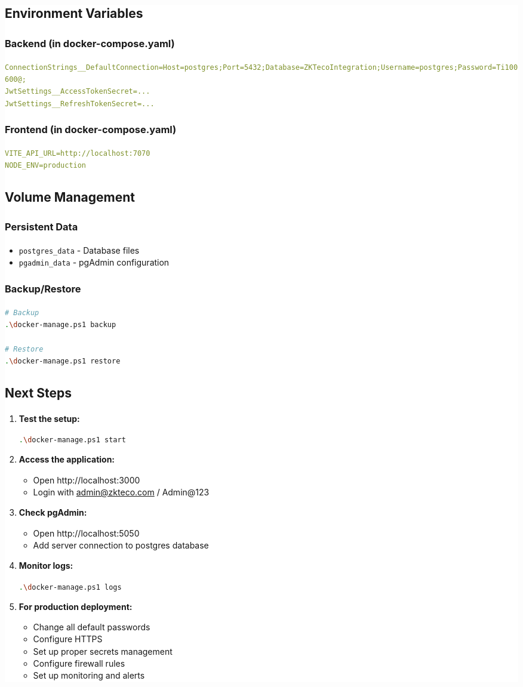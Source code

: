 ## Environment Variables

### Backend (in docker-compose.yaml)
```yaml
ConnectionStrings__DefaultConnection=Host=postgres;Port=5432;Database=ZKTecoIntegration;Username=postgres;Password=Ti100600@;
JwtSettings__AccessTokenSecret=...
JwtSettings__RefreshTokenSecret=...
```

### Frontend (in docker-compose.yaml)
```yaml
VITE_API_URL=http://localhost:7070
NODE_ENV=production
```

## Volume Management

### Persistent Data
- `postgres_data` - Database files
- `pgadmin_data` - pgAdmin configuration

### Backup/Restore
```bash
# Backup
.\docker-manage.ps1 backup

# Restore
.\docker-manage.ps1 restore
```

## Next Steps

1. **Test the setup:**
   ```bash
   .\docker-manage.ps1 start
   ```

2. **Access the application:**
   - Open http://localhost:3000
   - Login with admin@zkteco.com / Admin@123

3. **Check pgAdmin:**
   - Open http://localhost:5050
   - Add server connection to postgres database

4. **Monitor logs:**
   ```bash
   .\docker-manage.ps1 logs
   ```

5. **For production deployment:**
   - Change all default passwords
   - Configure HTTPS
   - Set up proper secrets management
   - Configure firewall rules
   - Set up monitoring and alerts
